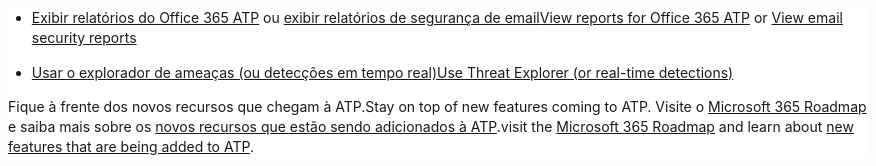 - <span data-ttu-id="9d47e-291">[Exibir relatórios do Office 365 ATP](view-reports-for-atp.md) ou [exibir relatórios de segurança de email](view-email-security-reports.md)</span><span class="sxs-lookup"><span data-stu-id="9d47e-291">[View reports for Office 365 ATP](view-reports-for-atp.md) or [View email security reports](view-email-security-reports.md)</span></span>

- [<span data-ttu-id="9d47e-292">Usar o explorador de ameaças (ou detecções em tempo real)</span><span class="sxs-lookup"><span data-stu-id="9d47e-292">Use Threat Explorer (or real-time detections)</span></span>](threat-explorer.md)

<span data-ttu-id="9d47e-293">Fique à frente dos novos recursos que chegam à ATP.</span><span class="sxs-lookup"><span data-stu-id="9d47e-293">Stay on top of new features coming to ATP.</span></span> <span data-ttu-id="9d47e-294">Visite o [Microsoft 365 Roadmap](https://www.microsoft.com/microsoft-365/roadmap?filters=O365) e saiba mais sobre os [novos recursos que estão sendo adicionados à ATP](office-365-atp.md#new-features-in-office-365-atp).</span><span class="sxs-lookup"><span data-stu-id="9d47e-294">visit the [Microsoft 365 Roadmap](https://www.microsoft.com/microsoft-365/roadmap?filters=O365) and learn about [new features that are being added to ATP](office-365-atp.md#new-features-in-office-365-atp).</span></span>
